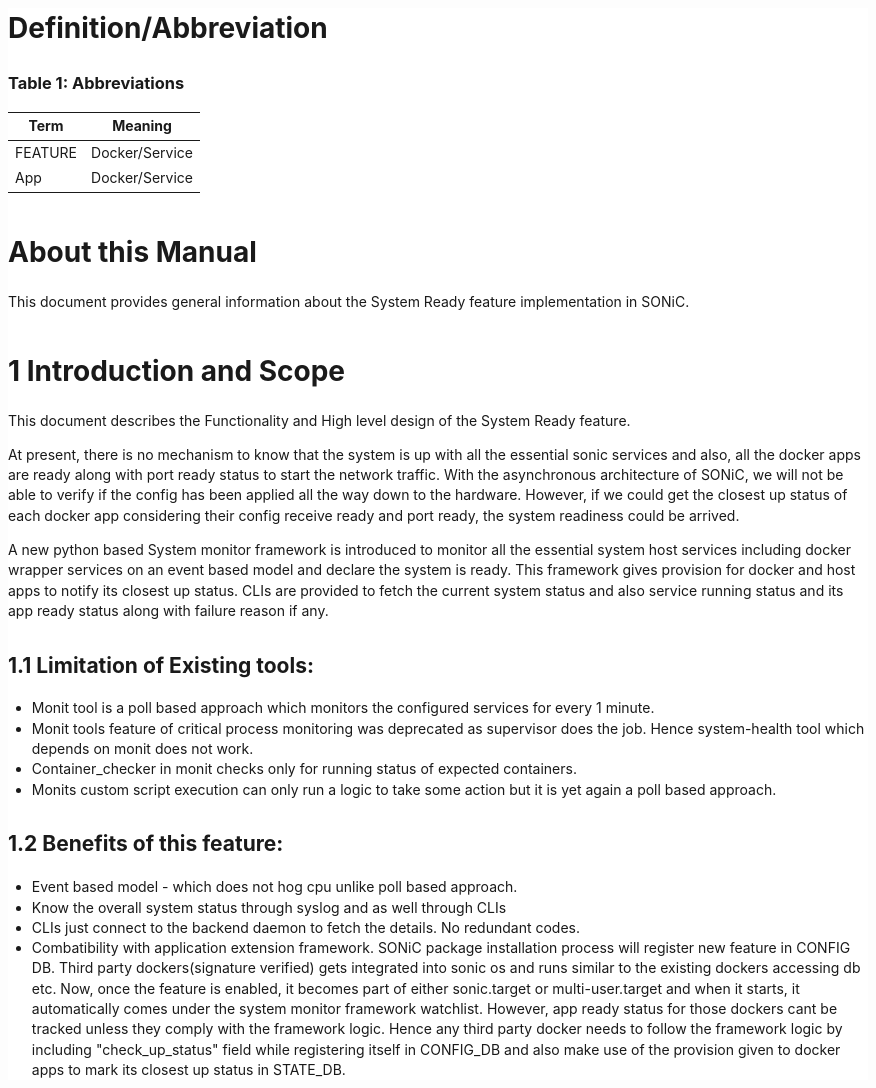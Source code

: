 
# Definition/Abbreviation

### Table 1: Abbreviations

| **Term** | **Meaning**                               |
| -------- | ----------------------------------------- |
| FEATURE  | Docker/Service                            |
| App      | Docker/Service                            |


# About this Manual

This document provides general information about the System Ready feature implementation in SONiC. 


# 1 Introduction and Scope

This document describes the Functionality and High level design of the System Ready feature.

At present, there is no mechanism to know that the system is up with all the essential sonic services and also, all the docker apps are ready along with port ready status to start the network traffic.
With the asynchronous architecture of SONiC, we will not be able to verify if the config has been applied all the way down to the hardware. 
However, if we could get the closest up status of each docker app considering their config receive ready and port ready, the system readiness could be arrived.

A new python based System monitor framework is introduced to monitor all the essential system host services including docker wrapper services on an event based model and declare the system is ready.
This framework gives provision for docker and host apps to notify its closest up status.
CLIs are provided to fetch the current system status and also service running status and its app ready status along with failure reason if any.


## 1.1 Limitation of Existing tools:
 - Monit tool is a poll based approach which monitors the configured services for every 1 minute.
 - Monit tools feature of critical process monitoring was deprecated as supervisor does the job. Hence system-health tool which depends on monit does not work.
 - Container_checker in monit checks only for running status of expected containers.
 - Monits custom script execution can only run a logic to take some action but it is yet again a poll based approach.


## 1.2 Benefits of this feature:
 - Event based model - which does not hog cpu unlike poll based approach.
 - Know the overall system status through syslog and as well through CLIs
 - CLIs just connect to the backend daemon to fetch the details. No redundant codes.
 - Combatibility with application extension framework.
    SONiC package installation process will register new feature in CONFIG DB.
    Third party dockers(signature verified) gets integrated into sonic os and runs similar to the existing dockers accessing db etc.
    Now, once the feature is enabled, it becomes part of either sonic.target or multi-user.target and when it starts, it automatically comes under the system monitor framework watchlist.
    However, app ready status for those dockers cant be tracked unless they comply with the framework logic.
    Hence any third party docker needs to follow the framework logic by including "check_up_status" field while registering itself in CONFIG_DB and also make use of the provision given to docker apps to mark its closest up status in STATE_DB.
